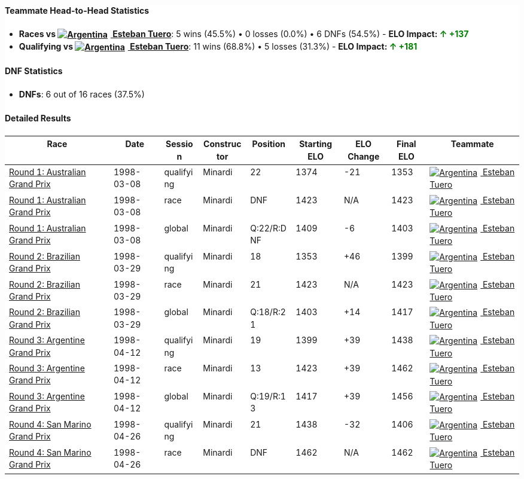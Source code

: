 #### Teammate Head-to-Head Statistics

- **Races vs [<img src="https://upload.wikimedia.org/wikipedia/commons/1/1a/Flag_of_Argentina.svg" alt="Argentina" width="20" height="auto" style="vertical-align: middle; margin-right: 5px;" onerror="this.outerHTML='🇦🇷'; this.style.marginRight='5px';"/> Esteban Tuero](esteban-tuero)**: 5 wins (45.5%) • 0 losses (0.0%) • 6 DNFs (54.5%) - **ELO Impact: **<span style="color: green;">↑ +137</span>****
- **Qualifying vs [<img src="https://upload.wikimedia.org/wikipedia/commons/1/1a/Flag_of_Argentina.svg" alt="Argentina" width="20" height="auto" style="vertical-align: middle; margin-right: 5px;" onerror="this.outerHTML='🇦🇷'; this.style.marginRight='5px';"/> Esteban Tuero](esteban-tuero)**: 11 wins (68.8%) • 5 losses (31.3%) - **ELO Impact: **<span style="color: green;">↑ +181</span>****

#### DNF Statistics

- **DNFs**: 6 out of 16 races (37.5%)

#### Detailed Results

| Race | Date | Session | Constructor | Position | Starting ELO | ELO Change | Final ELO | Teammate |
|------|------|---------|-------------|----------|--------------|------------|-----------|----------|
| [Round 1: Australian Grand Prix](../seasons/1998-season-report#round-1-australian-grand-prix) | 1998-03-08 | qualifying | Minardi | 22 | 1374 | -21 | 1353 | [<img src="https://upload.wikimedia.org/wikipedia/commons/1/1a/Flag_of_Argentina.svg" alt="Argentina" width="20" height="auto" style="vertical-align: middle; margin-right: 5px;" onerror="this.outerHTML='🇦🇷'; this.style.marginRight='5px';"/> Esteban Tuero](esteban-tuero) |
| [Round 1: Australian Grand Prix](../seasons/1998-season-report#round-1-australian-grand-prix) | 1998-03-08 | race | Minardi | DNF | 1423 | N/A | 1423 | [<img src="https://upload.wikimedia.org/wikipedia/commons/1/1a/Flag_of_Argentina.svg" alt="Argentina" width="20" height="auto" style="vertical-align: middle; margin-right: 5px;" onerror="this.outerHTML='🇦🇷'; this.style.marginRight='5px';"/> Esteban Tuero](esteban-tuero) |
| [Round 1: Australian Grand Prix](../seasons/1998-season-report#round-1-australian-grand-prix) | 1998-03-08 | global | Minardi | Q:22/R:DNF | 1409 | -6 | 1403 | [<img src="https://upload.wikimedia.org/wikipedia/commons/1/1a/Flag_of_Argentina.svg" alt="Argentina" width="20" height="auto" style="vertical-align: middle; margin-right: 5px;" onerror="this.outerHTML='🇦🇷'; this.style.marginRight='5px';"/> Esteban Tuero](esteban-tuero) |
| [Round 2: Brazilian Grand Prix](../seasons/1998-season-report#round-2-brazilian-grand-prix) | 1998-03-29 | qualifying | Minardi | 18 | 1353 | +46 | 1399 | [<img src="https://upload.wikimedia.org/wikipedia/commons/1/1a/Flag_of_Argentina.svg" alt="Argentina" width="20" height="auto" style="vertical-align: middle; margin-right: 5px;" onerror="this.outerHTML='🇦🇷'; this.style.marginRight='5px';"/> Esteban Tuero](esteban-tuero) |
| [Round 2: Brazilian Grand Prix](../seasons/1998-season-report#round-2-brazilian-grand-prix) | 1998-03-29 | race | Minardi | 21 | 1423 | N/A | 1423 | [<img src="https://upload.wikimedia.org/wikipedia/commons/1/1a/Flag_of_Argentina.svg" alt="Argentina" width="20" height="auto" style="vertical-align: middle; margin-right: 5px;" onerror="this.outerHTML='🇦🇷'; this.style.marginRight='5px';"/> Esteban Tuero](esteban-tuero) |
| [Round 2: Brazilian Grand Prix](../seasons/1998-season-report#round-2-brazilian-grand-prix) | 1998-03-29 | global | Minardi | Q:18/R:21 | 1403 | +14 | 1417 | [<img src="https://upload.wikimedia.org/wikipedia/commons/1/1a/Flag_of_Argentina.svg" alt="Argentina" width="20" height="auto" style="vertical-align: middle; margin-right: 5px;" onerror="this.outerHTML='🇦🇷'; this.style.marginRight='5px';"/> Esteban Tuero](esteban-tuero) |
| [Round 3: Argentine Grand Prix](../seasons/1998-season-report#round-3-argentine-grand-prix) | 1998-04-12 | qualifying | Minardi | 19 | 1399 | +39 | 1438 | [<img src="https://upload.wikimedia.org/wikipedia/commons/1/1a/Flag_of_Argentina.svg" alt="Argentina" width="20" height="auto" style="vertical-align: middle; margin-right: 5px;" onerror="this.outerHTML='🇦🇷'; this.style.marginRight='5px';"/> Esteban Tuero](esteban-tuero) |
| [Round 3: Argentine Grand Prix](../seasons/1998-season-report#round-3-argentine-grand-prix) | 1998-04-12 | race | Minardi | 13 | 1423 | +39 | 1462 | [<img src="https://upload.wikimedia.org/wikipedia/commons/1/1a/Flag_of_Argentina.svg" alt="Argentina" width="20" height="auto" style="vertical-align: middle; margin-right: 5px;" onerror="this.outerHTML='🇦🇷'; this.style.marginRight='5px';"/> Esteban Tuero](esteban-tuero) |
| [Round 3: Argentine Grand Prix](../seasons/1998-season-report#round-3-argentine-grand-prix) | 1998-04-12 | global | Minardi | Q:19/R:13 | 1417 | +39 | 1456 | [<img src="https://upload.wikimedia.org/wikipedia/commons/1/1a/Flag_of_Argentina.svg" alt="Argentina" width="20" height="auto" style="vertical-align: middle; margin-right: 5px;" onerror="this.outerHTML='🇦🇷'; this.style.marginRight='5px';"/> Esteban Tuero](esteban-tuero) |
| [Round 4: San Marino Grand Prix](../seasons/1998-season-report#round-4-san-marino-grand-prix) | 1998-04-26 | qualifying | Minardi | 21 | 1438 | -32 | 1406 | [<img src="https://upload.wikimedia.org/wikipedia/commons/1/1a/Flag_of_Argentina.svg" alt="Argentina" width="20" height="auto" style="vertical-align: middle; margin-right: 5px;" onerror="this.outerHTML='🇦🇷'; this.style.marginRight='5px';"/> Esteban Tuero](esteban-tuero) |
| [Round 4: San Marino Grand Prix](../seasons/1998-season-report#round-4-san-marino-grand-prix) | 1998-04-26 | race | Minardi | DNF | 1462 | N/A | 1462 | [<img src="https://upload.wikimedia.org/wikipedia/commons/1/1a/Flag_of_Argentina.svg" alt="Argentina" width="20" height="auto" style="vertical-align: middle; margin-right: 5px;" onerror="this.outerHTML='🇦🇷'; this.style.marginRight='5px';"/> Esteban Tuero](esteban-tuero) |